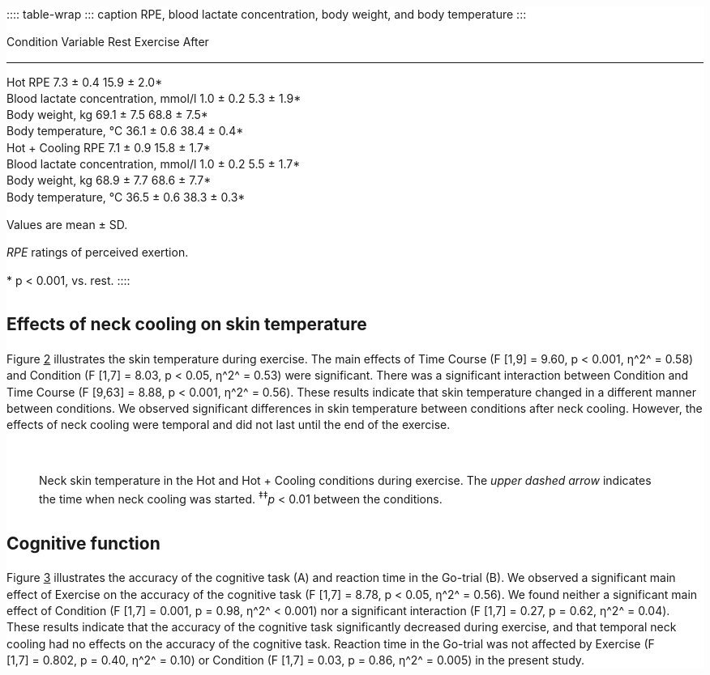 :::: table-wrap
::: caption
RPE, blood lactate concentration, body weight, and body temperature
:::

  Condition                             Variable     Rest           Exercise       After
  ------------------------------------- ------------ -------------- -------------- -------
  Hot                                   RPE          7.3 ± 0.4      15.9 ± 2.0\*   
  Blood lactate concentration, mmol/l   1.0 ± 0.2                   5.3 ± 1.9\*    
  Body weight, kg                       69.1 ± 7.5   68.8 ± 7.5\*                  
  Body temperature, °C                  36.1 ± 0.6   38.4 ± 0.4\*                  
  Hot + Cooling                         RPE          7.1 ± 0.9      15.8 ± 1.7\*   
  Blood lactate concentration, mmol/l   1.0 ± 0.2                   5.5 ± 1.7\*    
  Body weight, kg                       68.9 ± 7.7   68.6 ± 7.7\*                  
  Body temperature, °C                  36.5 ± 0.6   38.3 ± 0.3\*                  

Values are mean ± SD.

*RPE* ratings of perceived exertion.

\* p \< 0.001, vs. rest.
::::

## Effects of neck cooling on skin temperature

Figure [2](#) illustrates the skin temperature during exercise. The main
effects of Time Course (F \[1,9\] = 9.60, p \< 0.001, η^2^ = 0.58) and
Condition (F \[1,7\] = 8.03, p \< 0.05, η^2^ = 0.53) were significant.
There was a significant interaction between Condition and Time Course (F
\[9,63\] = 8.88, p \< 0.001, η^2^ = 0.56). These results indicate that
skin temperature changed in a different manner between conditions. We
observed significant differences in skin temperature between conditions
after neck cooling. However, the effects of neck cooling were temporal
and did not last until the end of the exercise.

<figure>
<p><img src="" /></p>
<figcaption>Neck skin temperature in the Hot and Hot + Cooling
conditions during exercise. The <em>upper dashed arrow</em> indicates
the time when neck cooling was started.
<sup>‡‡</sup><em>p</em> &lt; 0.01 between the conditions.</figcaption>
</figure>

## Cognitive function

Figure [3](#) illustrates the accuracy of the cognitive task (A) and
reaction time in the Go-trial (B). We observed a significant main effect
of Exercise on the accuracy of the cognitive task (F \[1,7\] = 8.78,
p \< 0.05, η^2^ = 0.56). We found neither a significant main effect of
Condition (F \[1,7\] = 0.001, p = 0.98, η^2^ \< 0.001) nor a significant
interaction (F \[1,7\] = 0.27, p = 0.62, η^2^ = 0.04). These results
indicate that the accuracy of the cognitive task significantly decreased
during exercise, and that temporal neck cooling had no effects on the
accuracy of the cognitive task. Reaction time in the Go-trial was not
affected by Exercise (F \[1,7\] = 0.802, p = 0.40, η^2^ = 0.10) or
Condition (F \[1,7\] = 0.03, p = 0.86, η^2^ = 0.005) in the present
study.
